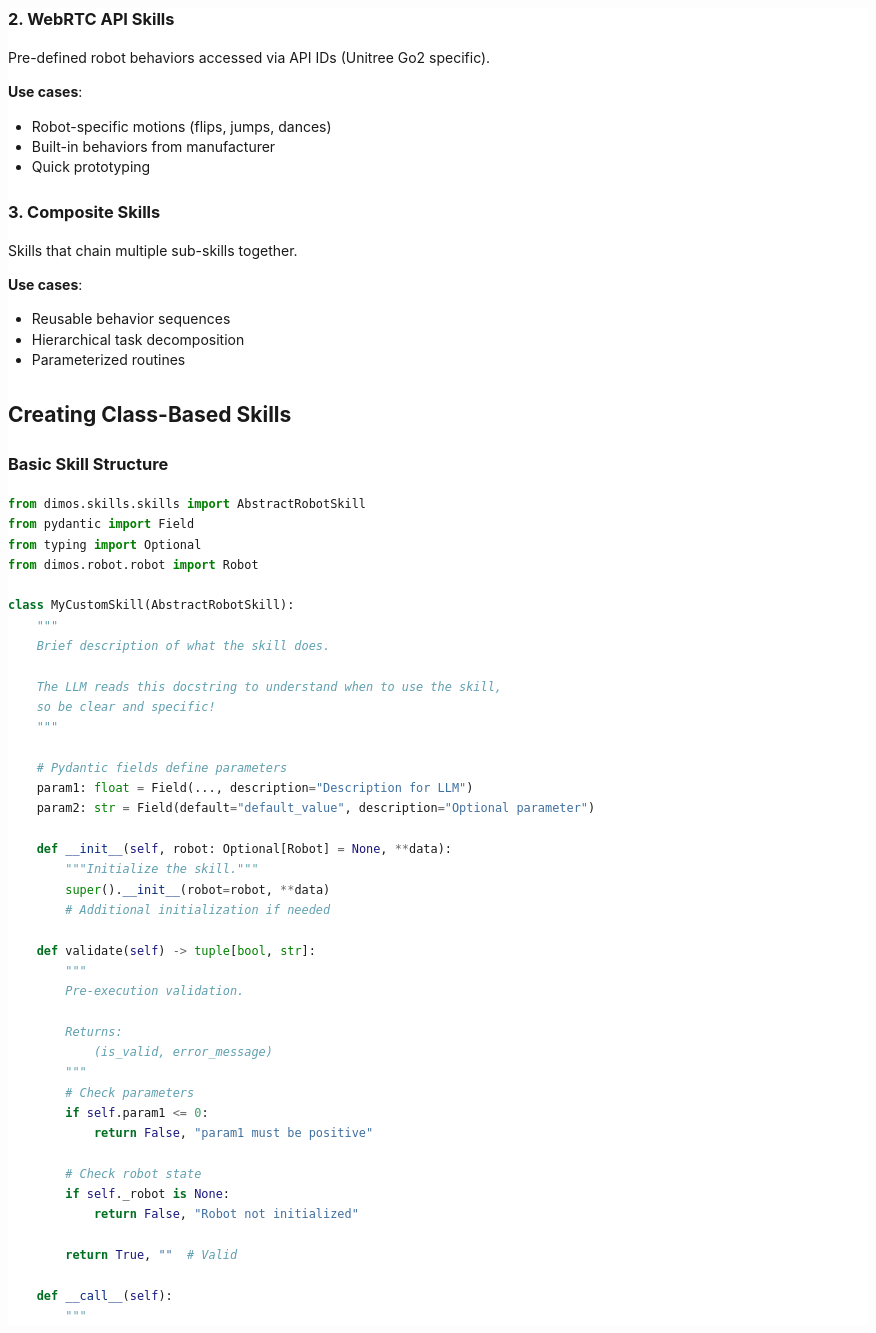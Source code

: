 ### 2. WebRTC API Skills

Pre-defined robot behaviors accessed via API IDs (Unitree Go2 specific).

**Use cases**:
- Robot-specific motions (flips, jumps, dances)
- Built-in behaviors from manufacturer
- Quick prototyping

### 3. Composite Skills

Skills that chain multiple sub-skills together.

**Use cases**:
- Reusable behavior sequences
- Hierarchical task decomposition
- Parameterized routines

## Creating Class-Based Skills

### Basic Skill Structure

```python
from dimos.skills.skills import AbstractRobotSkill
from pydantic import Field
from typing import Optional
from dimos.robot.robot import Robot

class MyCustomSkill(AbstractRobotSkill):
    """
    Brief description of what the skill does.
    
    The LLM reads this docstring to understand when to use the skill,
    so be clear and specific!
    """
    
    # Pydantic fields define parameters
    param1: float = Field(..., description="Description for LLM")
    param2: str = Field(default="default_value", description="Optional parameter")
    
    def __init__(self, robot: Optional[Robot] = None, **data):
        """Initialize the skill."""
        super().__init__(robot=robot, **data)
        # Additional initialization if needed
    
    def validate(self) -> tuple[bool, str]:
        """
        Pre-execution validation.
        
        Returns:
            (is_valid, error_message)
        """
        # Check parameters
        if self.param1 <= 0:
            return False, "param1 must be positive"
        
        # Check robot state
        if self._robot is None:
            return False, "Robot not initialized"
        
        return True, ""  # Valid
    
    def __call__(self):
        """
```